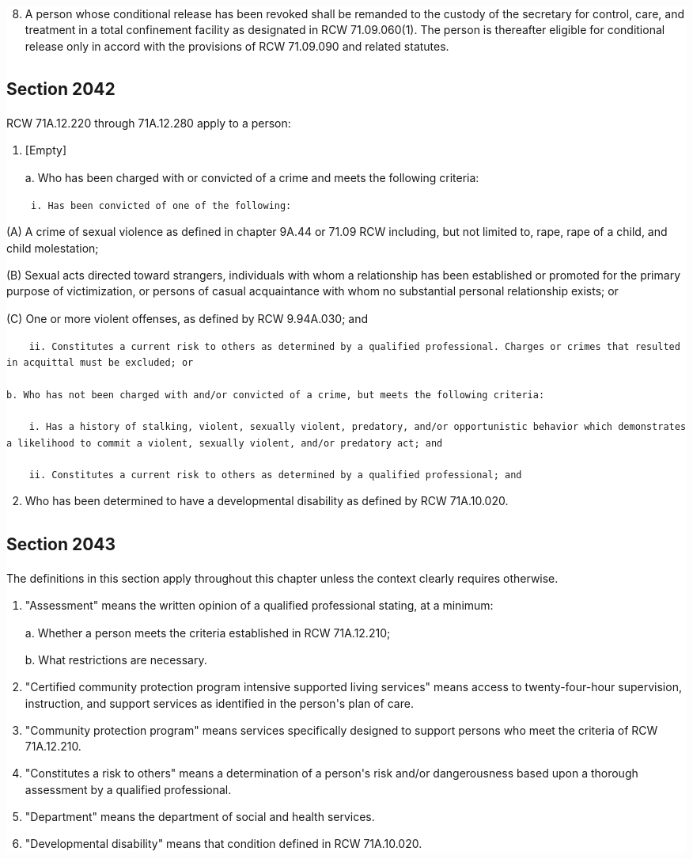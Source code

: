 8. A person whose conditional release has been revoked shall be remanded to the custody of the secretary for control, care, and treatment in a total confinement facility as designated in RCW 71.09.060(1). The person is thereafter eligible for conditional release only in accord with the provisions of RCW 71.09.090 and related statutes.

## Section 2042
RCW 71A.12.220 through 71A.12.280 apply to a person:

1. [Empty]

    a. Who has been charged with or convicted of a crime and meets the following criteria:

        i. Has been convicted of one of the following:

(A) A crime of sexual violence as defined in chapter 9A.44 or 71.09 RCW including, but not limited to, rape, rape of a child, and child molestation;

(B) Sexual acts directed toward strangers, individuals with whom a relationship has been established or promoted for the primary purpose of victimization, or persons of casual acquaintance with whom no substantial personal relationship exists; or

(C) One or more violent offenses, as defined by RCW 9.94A.030; and

        ii. Constitutes a current risk to others as determined by a qualified professional. Charges or crimes that resulted in acquittal must be excluded; or

    b. Who has not been charged with and/or convicted of a crime, but meets the following criteria:

        i. Has a history of stalking, violent, sexually violent, predatory, and/or opportunistic behavior which demonstrates a likelihood to commit a violent, sexually violent, and/or predatory act; and

        ii. Constitutes a current risk to others as determined by a qualified professional; and

2. Who has been determined to have a developmental disability as defined by RCW 71A.10.020.

## Section 2043
The definitions in this section apply throughout this chapter unless the context clearly requires otherwise.

1. "Assessment" means the written opinion of a qualified professional stating, at a minimum:

    a. Whether a person meets the criteria established in RCW 71A.12.210;

    b. What restrictions are necessary.

2. "Certified community protection program intensive supported living services" means access to twenty-four-hour supervision, instruction, and support services as identified in the person's plan of care.

3. "Community protection program" means services specifically designed to support persons who meet the criteria of RCW 71A.12.210.

4. "Constitutes a risk to others" means a determination of a person's risk and/or dangerousness based upon a thorough assessment by a qualified professional.

5. "Department" means the department of social and health services.

6. "Developmental disability" means that condition defined in RCW 71A.10.020.
